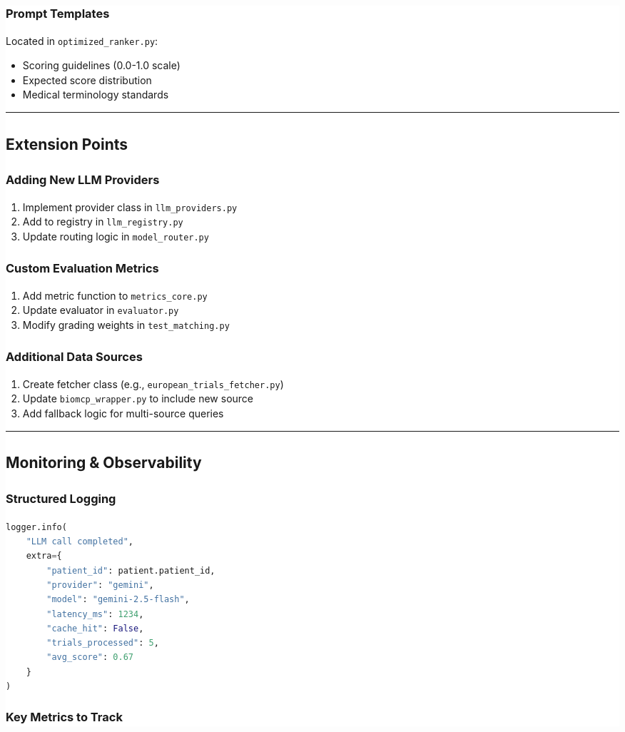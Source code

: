 ### Prompt Templates

Located in `optimized_ranker.py`:
- Scoring guidelines (0.0-1.0 scale)
- Expected score distribution
- Medical terminology standards

---

## Extension Points

### Adding New LLM Providers

1. Implement provider class in `llm_providers.py`
2. Add to registry in `llm_registry.py`
3. Update routing logic in `model_router.py`

### Custom Evaluation Metrics

1. Add metric function to `metrics_core.py`
2. Update evaluator in `evaluator.py`
3. Modify grading weights in `test_matching.py`

### Additional Data Sources

1. Create fetcher class (e.g., `european_trials_fetcher.py`)
2. Update `biomcp_wrapper.py` to include new source
3. Add fallback logic for multi-source queries

---

## Monitoring & Observability

### Structured Logging

```python
logger.info(
    "LLM call completed",
    extra={
        "patient_id": patient.patient_id,
        "provider": "gemini",
        "model": "gemini-2.5-flash",
        "latency_ms": 1234,
        "cache_hit": False,
        "trials_processed": 5,
        "avg_score": 0.67
    }
)
```

### Key Metrics to Track
